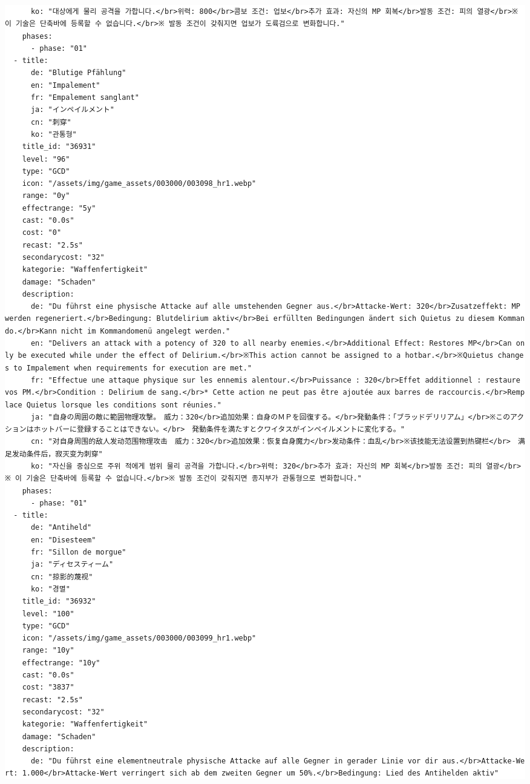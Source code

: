           ko: "대상에게 물리 공격을 가합니다.</br>위력: 800</br>콤보 조건: 업보</br>추가 효과: 자신의 MP 회복</br>발동 조건: 피의 열광</br>※ 이 기술은 단축바에 등록할 수 없습니다.</br>※ 발동 조건이 갖춰지면 업보가 도륙검으로 변화합니다."
        phases:
          - phase: "01"
      - title:
          de: "Blutige Pfählung"
          en: "Impalement"
          fr: "Empalement sanglant"
          ja: "インペイルメント"
          cn: "刺穿"
          ko: "관통형"
        title_id: "36931"
        level: "96"
        type: "GCD"
        icon: "/assets/img/game_assets/003000/003098_hr1.webp"
        range: "0y"
        effectrange: "5y"
        cast: "0.0s"
        cost: "0"
        recast: "2.5s"
        secondarycost: "32"
        kategorie: "Waffenfertigkeit"
        damage: "Schaden"
        description:
          de: "Du führst eine physische Attacke auf alle umstehenden Gegner aus.</br>Attacke-Wert: 320</br>Zusatzeffekt: MP werden regeneriert.</br>Bedingung: Blutdelirium aktiv</br>Bei erfüllten Bedingungen ändert sich Quietus zu diesem Kommando.</br>Kann nicht im Kommandomenü angelegt werden."
          en: "Delivers an attack with a potency of 320 to all nearby enemies.</br>Additional Effect: Restores MP</br>Can only be executed while under the effect of Delirium.</br>※This action cannot be assigned to a hotbar.</br>※Quietus changes to Impalement when requirements for execution are met."
          fr: "Effectue une attaque physique sur les ennemis alentour.</br>Puissance : 320</br>Effet additionnel : restaure vos PM.</br>Condition : Delirium de sang.</br>* Cette action ne peut pas être ajoutée aux barres de raccourcis.</br>Remplace Quietus lorsque les conditions sont réunies."
          ja: "自身の周囲の敵に範囲物理攻撃。　威力：320</br>追加効果：自身のＭＰを回復する。</br>発動条件：「ブラッドデリリアム」</br>※このアクションはホットバーに登録することはできない。</br>　発動条件を満たすとクワイタスがインペイルメントに変化する。"
          cn: "对自身周围的敌人发动范围物理攻击　威力：320</br>追加效果：恢复自身魔力</br>发动条件：血乱</br>※该技能无法设置到热键栏</br>　满足发动条件后，寂灭变为刺穿"
          ko: "자신을 중심으로 주위 적에게 범위 물리 공격을 가합니다.</br>위력: 320</br>추가 효과: 자신의 MP 회복</br>발동 조건: 피의 열광</br>※ 이 기술은 단축바에 등록할 수 없습니다.</br>※ 발동 조건이 갖춰지면 종지부가 관통형으로 변화합니다."
        phases:
          - phase: "01"
      - title:
          de: "Antiheld"
          en: "Disesteem"
          fr: "Sillon de morgue"
          ja: "ディセスティーム"
          cn: "掠影的蔑视"
          ko: "경멸"
        title_id: "36932"
        level: "100"
        type: "GCD"
        icon: "/assets/img/game_assets/003000/003099_hr1.webp"
        range: "10y"
        effectrange: "10y"
        cast: "0.0s"
        cost: "3837"
        recast: "2.5s"
        secondarycost: "32"
        kategorie: "Waffenfertigkeit"
        damage: "Schaden"
        description:
          de: "Du führst eine elementneutrale physische Attacke auf alle Gegner in gerader Linie vor dir aus.</br>Attacke-Wert: 1.000</br>Attacke-Wert verringert sich ab dem zweiten Gegner um 50%.</br>Bedingung: Lied des Antihelden aktiv"